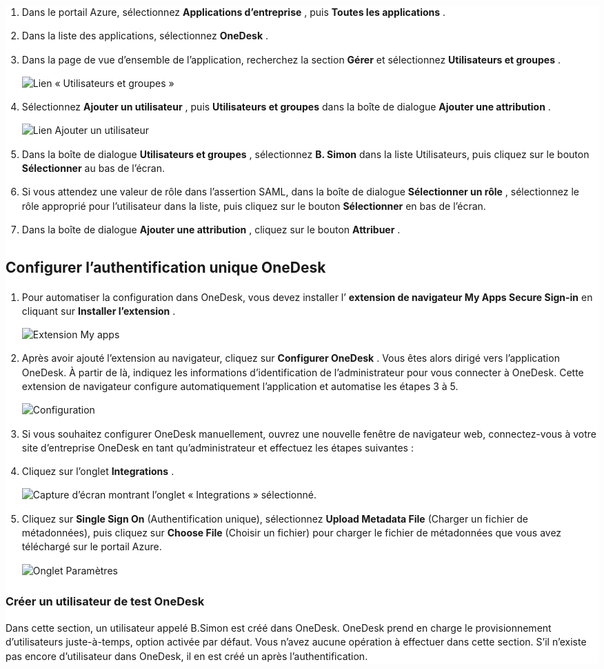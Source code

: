 1. Dans le portail Azure, sélectionnez **Applications d’entreprise** , puis **Toutes les applications** .
1. Dans la liste des applications, sélectionnez **OneDesk** .
1. Dans la page de vue d’ensemble de l’application, recherchez la section **Gérer** et sélectionnez **Utilisateurs et groupes** .

   ![Lien « Utilisateurs et groupes »](common/users-groups-blade.png)

1. Sélectionnez **Ajouter un utilisateur** , puis **Utilisateurs et groupes** dans la boîte de dialogue **Ajouter une attribution** .

    ![Lien Ajouter un utilisateur](common/add-assign-user.png)

1. Dans la boîte de dialogue **Utilisateurs et groupes** , sélectionnez **B. Simon** dans la liste Utilisateurs, puis cliquez sur le bouton **Sélectionner** au bas de l’écran.
1. Si vous attendez une valeur de rôle dans l’assertion SAML, dans la boîte de dialogue **Sélectionner un rôle** , sélectionnez le rôle approprié pour l’utilisateur dans la liste, puis cliquez sur le bouton **Sélectionner** en bas de l’écran.
1. Dans la boîte de dialogue **Ajouter une attribution** , cliquez sur le bouton **Attribuer** .

## <a name="configure-onedesk-sso"></a>Configurer l’authentification unique OneDesk

1. Pour automatiser la configuration dans OneDesk, vous devez installer l’ **extension de navigateur My Apps Secure Sign-in** en cliquant sur **Installer l’extension** .

    ![Extension My apps](common/install-myappssecure-extension.png)

1. Après avoir ajouté l’extension au navigateur, cliquez sur **Configurer OneDesk** . Vous êtes alors dirigé vers l’application OneDesk. À partir de là, indiquez les informations d’identification de l’administrateur pour vous connecter à OneDesk. Cette extension de navigateur configure automatiquement l’application et automatise les étapes 3 à 5.

    ![Configuration](common/setup-sso.png)

1. Si vous souhaitez configurer OneDesk manuellement, ouvrez une nouvelle fenêtre de navigateur web, connectez-vous à votre site d’entreprise OneDesk en tant qu’administrateur et effectuez les étapes suivantes :

1. Cliquez sur l’onglet **Integrations** .

    ![Capture d’écran montrant l’onglet « Integrations » sélectionné.](./media/onedesk-tutorial/img-integration.png)

1. Cliquez sur **Single Sign On** (Authentification unique), sélectionnez **Upload Metadata File** (Charger un fichier de métadonnées), puis cliquez sur **Choose File** (Choisir un fichier) pour charger le fichier de métadonnées que vous avez téléchargé sur le portail Azure.

    ![Onglet Paramètres](./media/onedesk-tutorial/img-singlesignon.png)

### <a name="create-onedesk-test-user"></a>Créer un utilisateur de test OneDesk

Dans cette section, un utilisateur appelé B.Simon est créé dans OneDesk. OneDesk prend en charge le provisionnement d’utilisateurs juste-à-temps, option activée par défaut. Vous n’avez aucune opération à effectuer dans cette section. S’il n’existe pas encore d’utilisateur dans OneDesk, il en est créé un après l’authentification.
